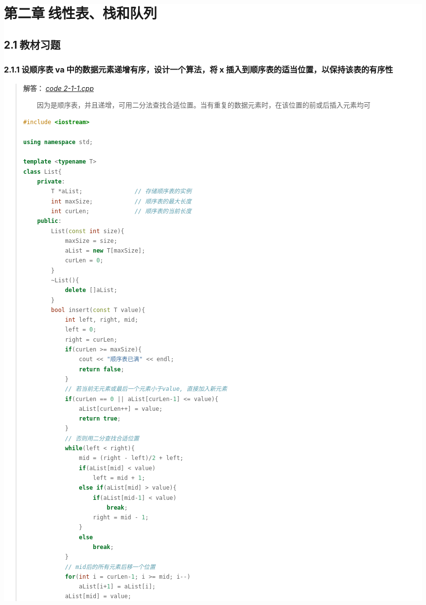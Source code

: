 # 第二章 线性表、栈和队列

## 2.1 教材习题

### 2.1.1 设顺序表 va 中的数据元素递增有序，设计一个算法，将 x 插入到顺序表的适当位置，以保持该表的有序性

> **解答：** _[code 2-1-1.cpp](./src/2-1-1.cpp)_
>
> &emsp;&emsp;因为是顺序表，并且递增，可用二分法查找合适位置。当有重复的数据元素时，在该位置的前或后插入元素均可
>
> ```cpp
> #include <iostream>
>
> using namespace std;
>
> template <typename T>
> class List{
>     private:
>         T *aList;               // 存储顺序表的实例
>         int maxSize;            // 顺序表的最大长度
>         int curLen;             // 顺序表的当前长度
>     public:
>         List(const int size){
>             maxSize = size;
>             aList = new T[maxSize];
>             curLen = 0;
>         }
>         ~List(){
>             delete []aList;
>         }
>         bool insert(const T value){
>             int left, right, mid;
>             left = 0;
>             right = curLen;
>             if(curLen >= maxSize){
>                 cout << "顺序表已满" << endl;
>                 return false;
>             }
>             // 若当前无元素或最后一个元素小于value, 直接加入新元素
>             if(curLen == 0 || aList[curLen-1] <= value){
>                 aList[curLen++] = value;
>                 return true;
>             }
>             // 否则用二分查找合适位置
>             while(left < right){
>                 mid = (right - left)/2 + left;
>                 if(aList[mid] < value)
>                     left = mid + 1;
>                 else if(aList[mid] > value){
>                     if(aList[mid-1] < value)
>                         break;
>                     right = mid - 1;
>                 }
>                 else
>                     break;
>             }
>             // mid后的所有元素后移一个位置
>             for(int i = curLen-1; i >= mid; i--)
>                 aList[i+1] = aList[i];
>             aList[mid] = value;